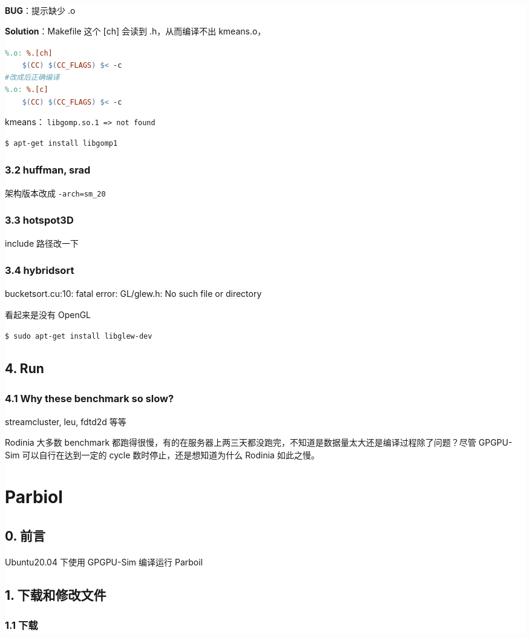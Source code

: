 **BUG**：提示缺少 .o 

**Solution**：Makefile 这个 [ch] 会读到 .h，从而编译不出 kmeans.o，

```makefile
%.o: %.[ch]
	$(CC) $(CC_FLAGS) $< -c
#改成后正确编译
%.o: %.[c]
	$(CC) $(CC_FLAGS) $< -c
```

kmeans： `libgomp.so.1 => not found`

```shell
$ apt-get install libgomp1
```

### 3.2 huffman, srad

架构版本改成 `-arch=sm_20`

### 3.3 hotspot3D

include 路径改一下

### 3.4 hybridsort

bucketsort.cu:10: fatal error: GL/glew.h: No such file or directory

看起来是没有 OpenGL

```shell
$ sudo apt-get install libglew-dev
```

## 4. Run

### 4.1 Why these benchmark so slow?

streamcluster, leu, fdtd2d 等等

Rodinia 大多数 benchmark 都跑得很慢，有的在服务器上两三天都没跑完，不知道是数据量太大还是编译过程除了问题？尽管 GPGPU-Sim 可以自行在达到一定的 cycle 数时停止，还是想知道为什么 Rodinia 如此之慢。

# Parbiol

## 0. 前言

Ubuntu20.04 下使用 GPGPU-Sim 编译运行 Parboil

## 1. 下载和修改文件

### 1.1 下载

